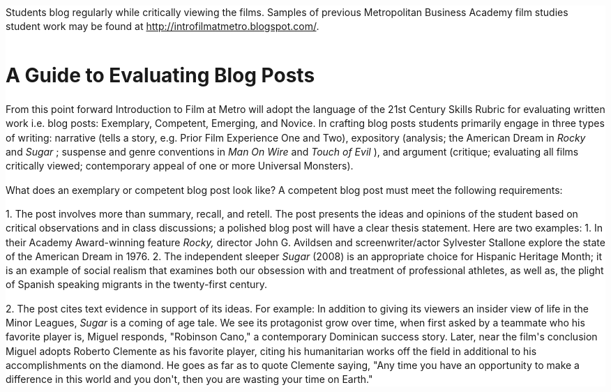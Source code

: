   Students blog regularly while critically viewing the films. Samples of previous Metropolitan Business Academy film studies student work may be found at http://introfilmatmetro.blogspot.com/.
 </p>
 <h1>
  A Guide to Evaluating Blog Posts
 </h1>
 <p>
  From this point forward Introduction to Film at Metro will adopt the language of the 21st Century Skills Rubric for evaluating written work i.e. blog posts: Exemplary, Competent, Emerging, and Novice. In crafting blog posts students primarily engage in three types of writing: narrative (tells a story, e.g. Prior Film Experience One and Two), expository (analysis; the American Dream in
  <em>
   Rocky
  </em>
  and
  <em>
   Sugar
  </em>
  ; suspense and genre conventions in
  <em>
   Man On Wire
  </em>
  and
  <em>
   Touch of Evil
  </em>
  ), and argument (critique; evaluating all films critically viewed; contemporary appeal of one or more Universal Monsters).
 </p>
 <p>
  What does an exemplary or competent blog post look like? A competent blog post must meet the following requirements:
 </p>
 <p>
  1. The post involves more than summary, recall, and retell. The post presents the ideas and opinions of the student based on critical observations and in class discussions; a polished blog post will have a clear thesis statement. Here are two examples: 1. In their Academy Award-winning feature
  <em>
   Rocky,
  </em>
  director John G. Avildsen and screenwriter/actor Sylvester Stallone explore the state of the American Dream in 1976. 2. The independent sleeper
  <em>
   Sugar
  </em>
  (2008) is an appropriate choice for Hispanic Heritage Month; it is an example of social realism that examines both our obsession with and treatment of professional athletes, as well as, the plight of Spanish speaking migrants in the twenty-first century.
 </p>
 <p>
  2. The post cites text evidence in support of its ideas. For example: In addition to giving its viewers an insider view of life in the Minor Leagues,
  <em>
   Sugar
  </em>
  is a coming of age tale. We see its protagonist grow over time, when first asked by a teammate who his favorite player is, Miguel responds, "Robinson Cano," a contemporary Dominican success story. Later, near the film's conclusion Miguel adopts Roberto Clemente as his favorite player, citing his humanitarian works off the field in additional to his accomplishments on the diamond. He goes as far as to quote Clemente saying, "Any time you have an opportunity to make a difference in this world and you don't, then you are wasting your time on Earth."
 </p>
 <p>